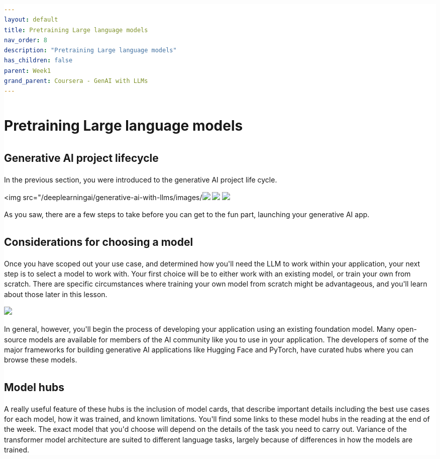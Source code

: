 ```yaml
---
layout: default
title: Pretraining Large language models
nav_order: 8
description: "Pretraining Large language models"
has_children: false
parent: Week1
grand_parent: Coursera - GenAI with LLMs 
---
```


# Pretraining Large language models

## Generative Al project lifecycle

In the previous section, you were introduced to the generative AI project life cycle. 

<img src="/deeplearningai/generative-ai-with-llms/images/<img src="/deeplearningai/generative-ai-with-llms/images/Screenshot_2023-08-13_at_7.38.59_PM.png" width="80%" />
<img src="/deeplearningai/generative-ai-with-llms/images/Screenshot_2023-08-13_at_7.39.07_PM.png" width="80%" />
<img src="/deeplearningai/generative-ai-with-llms/images/Screenshot_2023-08-13_at_7.39.33_PM.png" width="80%" />




As you saw, there are a few steps to take before you can get to the fun part, launching your generative AI app.

## Considerations for choosing a model

Once you have scoped out your use case, and determined how you'll need the LLM to work within your application, your next step is to select a model to work with. Your first choice will be to either work with an existing model, or train your own from scratch. There are specific circumstances where training your own model from scratch might be advantageous, and you'll learn about those later in this lesson. 

<img src="/deeplearningai/generative-ai-with-llms/images/Screenshot_2023-08-13_at_7.39.33_PM.png" width="80%" />

In general, however, you'll begin the process of developing your application using an existing foundation model. Many open-source models are available for members of the AI community like you to use in your application. The developers of some of the major frameworks for building generative AI applications like Hugging Face and PyTorch, have curated hubs where you can browse these models.

## Model hubs

A really useful feature of these hubs is the inclusion of model cards, that describe important details including the best use cases for each model, how it was trained, and known limitations. You'll find some links to these model hubs in the reading at the end of the week. The exact model that you'd choose will depend on the details of the task you need to carry out. Variance of the transformer model architecture are suited to different language tasks, largely because of differences in how the models are trained.
